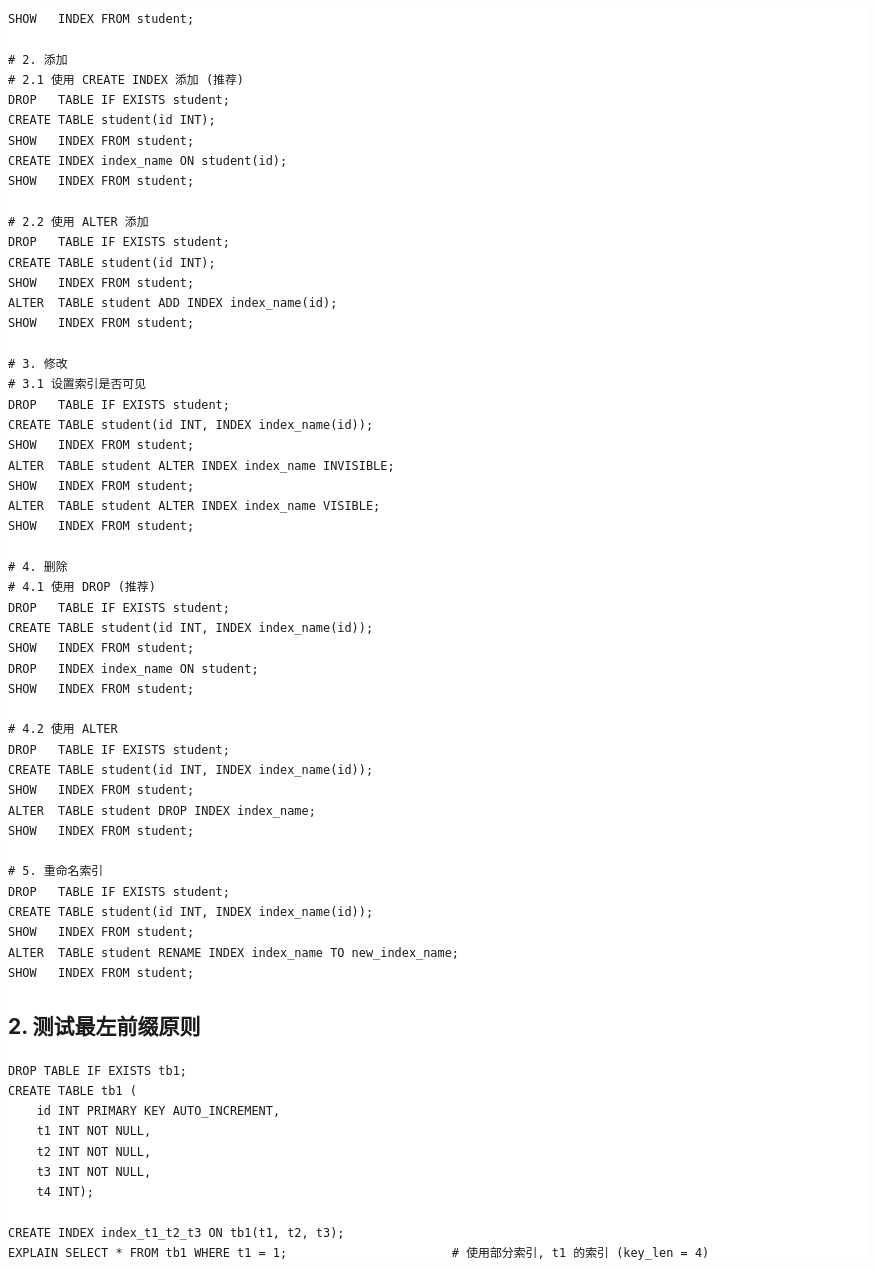```
SHOW   INDEX FROM student;

# 2. 添加
# 2.1 使用 CREATE INDEX 添加 (推荐)
DROP   TABLE IF EXISTS student;
CREATE TABLE student(id INT);
SHOW   INDEX FROM student;
CREATE INDEX index_name ON student(id);
SHOW   INDEX FROM student;

# 2.2 使用 ALTER 添加
DROP   TABLE IF EXISTS student;
CREATE TABLE student(id INT);
SHOW   INDEX FROM student;
ALTER  TABLE student ADD INDEX index_name(id);
SHOW   INDEX FROM student;

# 3. 修改
# 3.1 设置索引是否可见
DROP   TABLE IF EXISTS student;
CREATE TABLE student(id INT, INDEX index_name(id));
SHOW   INDEX FROM student;
ALTER  TABLE student ALTER INDEX index_name INVISIBLE;
SHOW   INDEX FROM student;
ALTER  TABLE student ALTER INDEX index_name VISIBLE;
SHOW   INDEX FROM student;

# 4. 删除
# 4.1 使用 DROP (推荐)
DROP   TABLE IF EXISTS student;
CREATE TABLE student(id INT, INDEX index_name(id));
SHOW   INDEX FROM student;
DROP   INDEX index_name ON student;
SHOW   INDEX FROM student;

# 4.2 使用 ALTER
DROP   TABLE IF EXISTS student;
CREATE TABLE student(id INT, INDEX index_name(id));
SHOW   INDEX FROM student;
ALTER  TABLE student DROP INDEX index_name;
SHOW   INDEX FROM student;

# 5. 重命名索引
DROP   TABLE IF EXISTS student;
CREATE TABLE student(id INT, INDEX index_name(id));
SHOW   INDEX FROM student;
ALTER  TABLE student RENAME INDEX index_name TO new_index_name;
SHOW   INDEX FROM student;
```

## 2. 测试最左前缀原则
```
DROP TABLE IF EXISTS tb1;
CREATE TABLE tb1 (
    id INT PRIMARY KEY AUTO_INCREMENT,
    t1 INT NOT NULL,
    t2 INT NOT NULL,
    t3 INT NOT NULL,
    t4 INT);

CREATE INDEX index_t1_t2_t3 ON tb1(t1, t2, t3);
EXPLAIN SELECT * FROM tb1 WHERE t1 = 1;                       # 使用部分索引, t1 的索引 (key_len = 4)
```